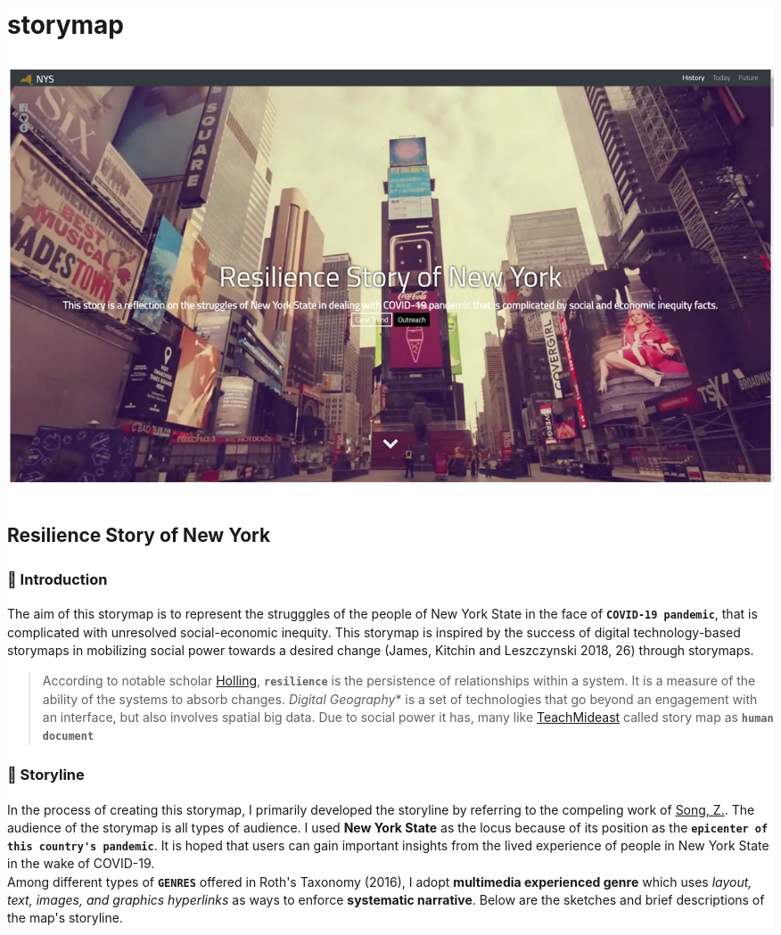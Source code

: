 # storymap

<img src="img/page_front.png" width='950'> <br>
## Resilience Story of New York<br>
### :newspaper: Introduction
The aim of this storymap is to represent the strugggles of the people of New York State in the face of **`COVID-19 pandemic`**, that is complicated with unresolved social-economic inequity. This storymap is inspired by the success of digital technology-based storymaps in mobilizing social power towards a desired change (James, Kitchin and Leszczynski 2018, 26) through storymaps.<br>

> According to notable scholar [Holling](https://core.ac.uk/download/pdf/52941869.pdf), **`resilience`** is the persistence of relationships within a system. It is a measure of the ability of the systems to absorb changes. *Digital Geography** is a set of technologies that go beyond an engagement with an interface, but also involves spatial big data. Due to social power it has, many like [TeachMideast](https://teachmideast.org/articles/digital-geography-applications/) called story map as **`human document`**<br>

### :hammer: Storyline
In the process of creating this storymap, I primarily developed the storyline by referring to the compeling work of [Song, Z.](https://link.springer.com/book/10.1007%2F978-3-030-04028-4). The audience of the storymap is all types of audience. I used **New York State** as the locus because of its position as the **`epicenter of this country's pandemic`**. It is hoped that users can gain important insights from the lived experience of people in New York State in the wake of COVID-19.<br>Among different types of **`GENRES`**  offered in Roth's Taxonomy (2016), I adopt **multimedia experienced genre**  which uses *layout, text, images, and graphics hyperlinks* as ways to enforce **systematic narrative**. Below are the sketches and brief descriptions of the map's storyline.<br>
